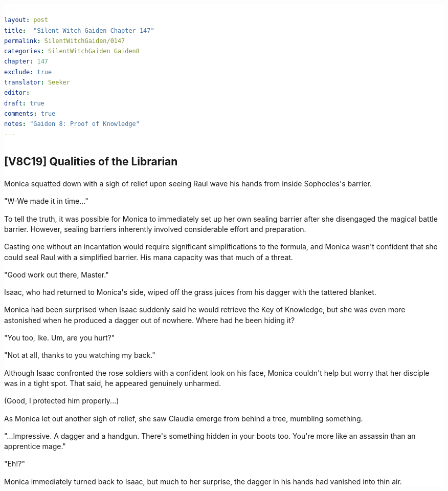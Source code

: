```yaml
---
layout: post
title:  "Silent Witch Gaiden Chapter 147"
permalink: SilentWitchGaiden/0147
categories: SilentWitchGaiden Gaiden8
chapter: 147
exclude: true
translator: Seeker
editor: 
draft: true
comments: true
notes: "Gaiden 8: Proof of Knowledge"
---
```

<h2>[V8C19] Qualities of the Librarian</h2>

Monica squatted down with a sigh of relief upon seeing Raul wave his hands from inside Sophocles's barrier.

"W-We made it in time..."

To tell the truth, it was possible for Monica to immediately set up her own sealing barrier after she disengaged the magical battle barrier. However, sealing barriers inherently involved considerable effort and preparation.

Casting one without an incantation would require significant simplifications to the formula, and Monica wasn't confident that she could seal Raul with a simplified barrier. His mana capacity was that much of a threat.

"Good work out there, Master."

Isaac, who had returned to Monica's side, wiped off the grass juices from his dagger with the tattered blanket.

Monica had been surprised when Isaac suddenly said he would retrieve the Key of Knowledge, but she was even more astonished when he produced a dagger out of nowhere. Where had he been hiding it?

"You too, Ike. Um, are you hurt?"

"Not at all, thanks to you watching my back."

Although Isaac confronted the rose soldiers with a confident look on his face, Monica couldn't help but worry that her disciple was in a tight spot. That said, he appeared genuinely unharmed.

(Good, I protected him properly...)

As Monica let out another sigh of relief, she saw Claudia emerge from behind a tree, mumbling something.

"...Impressive. A dagger and a handgun. There's something hidden in your boots too. You're more like an assassin than an apprentice mage."

"Eh!?"

Monica immediately turned back to Isaac, but much to her surprise, the dagger in his hands had vanished into thin air.
